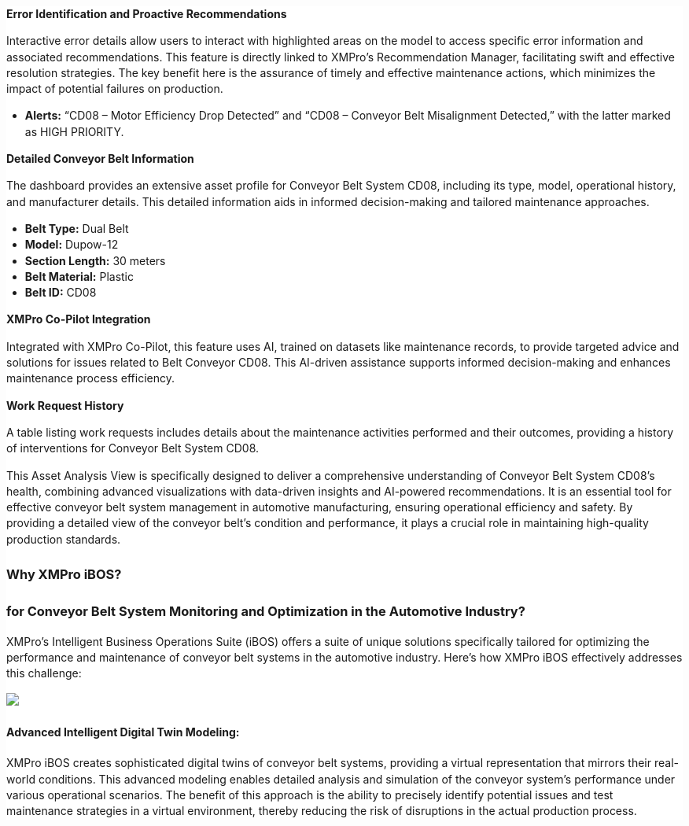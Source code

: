 **Error Identification and Proactive Recommendations**

Interactive error details allow users to interact with highlighted areas on the model to access specific error information and associated recommendations. This feature is directly linked to XMPro’s Recommendation Manager, facilitating swift and effective resolution strategies. The key benefit here is the assurance of timely and effective maintenance actions, which minimizes the impact of potential failures on production.

* **Alerts:** “CD08 – Motor Efficiency Drop Detected” and “CD08 – Conveyor Belt Misalignment Detected,” with the latter marked as HIGH PRIORITY.

**Detailed Conveyor Belt Information**

The dashboard provides an extensive asset profile for Conveyor Belt System CD08, including its type, model, operational history, and manufacturer details. This detailed information aids in informed decision-making and tailored maintenance approaches.

* **Belt Type:** Dual Belt
* **Model:** Dupow-12
* **Section Length:** 30 meters
* **Belt Material:** Plastic
* **Belt ID:** CD08

**XMPro Co-Pilot Integration**

Integrated with XMPro Co-Pilot, this feature uses AI, trained on datasets like maintenance records, to provide targeted advice and solutions for issues related to Belt Conveyor CD08. This AI-driven assistance supports informed decision-making and enhances maintenance process efficiency.

**Work Request History**

A table listing work requests includes details about the maintenance activities performed and their outcomes, providing a history of interventions for Conveyor Belt System CD08.

This Asset Analysis View is specifically designed to deliver a comprehensive understanding of Conveyor Belt System CD08’s health, combining advanced visualizations with data-driven insights and AI-powered recommendations. It is an essential tool for effective conveyor belt system management in automotive manufacturing, ensuring operational efficiency and safety. By providing a detailed view of the conveyor belt’s condition and performance, it plays a crucial role in maintaining high-quality production standards.

### **Why XMPro iBOS?**

### for Conveyor Belt System Monitoring and Optimization in the Automotive Industry?

XMPro’s Intelligent Business Operations Suite (iBOS) offers a suite of unique solutions specifically tailored for optimizing the performance and maintenance of conveyor belt systems in the automotive industry. Here’s how XMPro iBOS effectively addresses this challenge:

![](https://xmpro.com/wp-content/uploads/2022/07/Digital-Twin-Simulation.png)

#### **Advanced Intelligent Digital Twin Modeling:**

XMPro iBOS creates sophisticated digital twins of conveyor belt systems, providing a virtual representation that mirrors their real-world conditions. This advanced modeling enables detailed analysis and simulation of the conveyor system’s performance under various operational scenarios. The benefit of this approach is the ability to precisely identify potential issues and test maintenance strategies in a virtual environment, thereby reducing the risk of disruptions in the actual production process.
